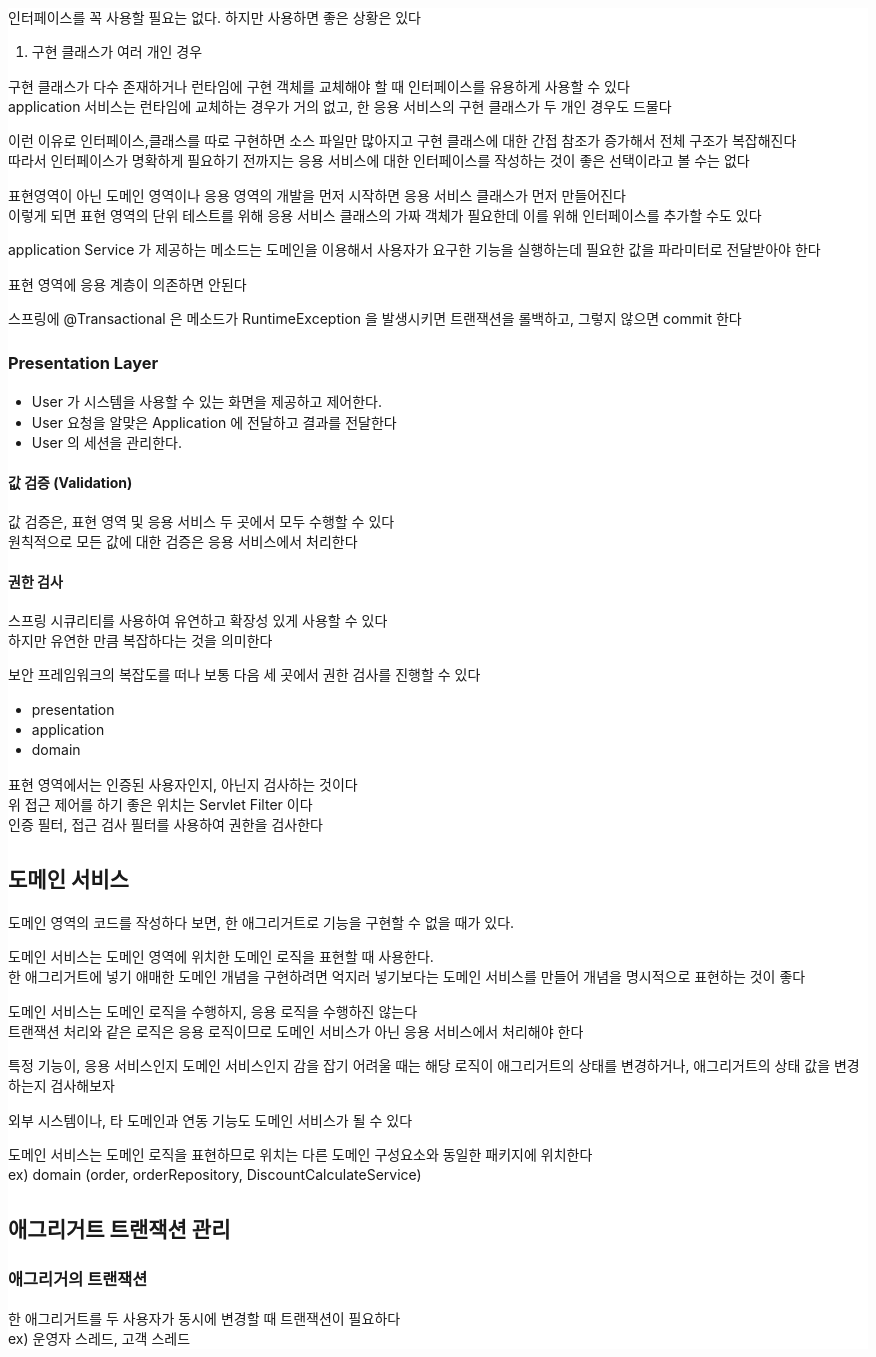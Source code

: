인터페이스를 꼭 사용할 필요는 없다. 하지만 사용하면 좋은 상황은 있다 <br>
1. 구현 클래스가 여러 개인 경우

구현 클래스가 다수 존재하거나 런타임에 구현 객체를 교체해야 할 때 인터페이스를 유용하게 사용할 수 있다 <br>
application 서비스는 런타임에 교체하는 경우가 거의 없고, 한 응용 서비스의 구현 클래스가 두 개인 경우도 드물다 <br>

이런 이유로 인터페이스,클래스를 따로 구현하면 소스 파일만 많아지고 구현 클래스에 대한 간접 참조가 증가해서 전체 구조가 복잡해진다 <br>
따라서 인터페이스가 명확하게 필요하기 전까지는 응용 서비스에 대한 인터페이스를 작성하는 것이 좋은 선택이라고 볼 수는 없다 <br>

표현영역이 아닌 도메인 영역이나 응용 영역의 개발을 먼저 시작하면 응용 서비스 클래스가 먼저 만들어진다 <br>
이렇게 되면 표현 영역의 단위 테스트를 위해 응용 서비스 클래스의 가짜 객체가 필요한데 이를 위해 인터페이스를 추가할 수도 있다 <br>

application Service 가 제공하는 메소드는 도메인을 이용해서 사용자가 요구한 기능을 실행하는데 필요한 값을 파라미터로 전달받아야 한다 <br>

표현 영역에 응용 계층이 의존하면 안된다 <br>

스프링에 @Transactional 은 메소드가 RuntimeException 을 발생시키면 트랜잭션을 롤백하고, 그렇지 않으면 commit 한다 <br>

### Presentation Layer
- User 가 시스템을 사용할 수 있는 화면을 제공하고 제어한다.
- User 요청을 알맞은 Application 에 전달하고 결과를 전달한다
- User 의 세션을 관리한다.

#### 값 검증 (Validation)
값 검증은, 표현 영역 및 응용 서비스 두 곳에서 모두 수행할 수 있다 <br>
원칙적으로 모든 값에 대한 검증은 응용 서비스에서 처리한다 <br>

#### 권한 검사
스프링 시큐리티를 사용하여 유연하고 확장성 있게 사용할 수 있다 <br>
하지만 유연한 만큼 복잡하다는 것을 의미한다 <br>

보안 프레임워크의 복잡도를 떠나 보통 다음 세 곳에서 권한 검사를 진행할 수 있다 <br>
- presentation
- application
- domain

표현 영역에서는 인증된 사용자인지, 아닌지 검사하는 것이다 <br>
위 접근 제어를 하기 좋은 위치는 Servlet Filter 이다 <br>
인증 필터, 접근 검사 필터를 사용하여 권한을 검사한다 <br>

## 도메인 서비스
도메인 영역의 코드를 작성하다 보면, 한 애그리거트로 기능을 구현할 수 없을 때가 있다. <br>

도메인 서비스는 도메인 영역에 위치한 도메인 로직을 표현할 때 사용한다. <br>
한 애그리거트에 넣기 애매한 도메인 개념을 구현하려면 억지러 넣기보다는 도메인 서비스를 만들어 개념을 명시적으로 표현하는 것이 좋다 <br>

도메인 서비스는 도메인 로직을 수행하지, 응용 로직을 수행하진 않는다 <br>
트랜잭션 처리와 같은 로직은 응용 로직이므로 도메인 서비스가 아닌 응용 서비스에서 처리해야 한다 <br>

특정 기능이, 응용 서비스인지 도메인 서비스인지 감을 잡기 어려울 때는 해당 로직이 애그리거트의 상태를 변경하거나, 애그리거트의 상태 값을 변경하는지 검사해보자 <br>

외부 시스템이나, 타 도메인과 연동 기능도 도메인 서비스가 될 수 있다 <br>

도메인 서비스는 도메인 로직을 표현하므로 위치는 다른 도메인 구성요소와 동일한 패키지에 위치한다 <br>
ex) domain (order, orderRepository, DiscountCalculateService) <br> 

## 애그리거트 트랜잭션 관리
### 애그리거의 트랜잭션
한 애그리거트를 두 사용자가 동시에 변경할 때 트랜잭션이 필요하다 <br>
ex) 운영자 스레드, 고객 스레드 <br>
